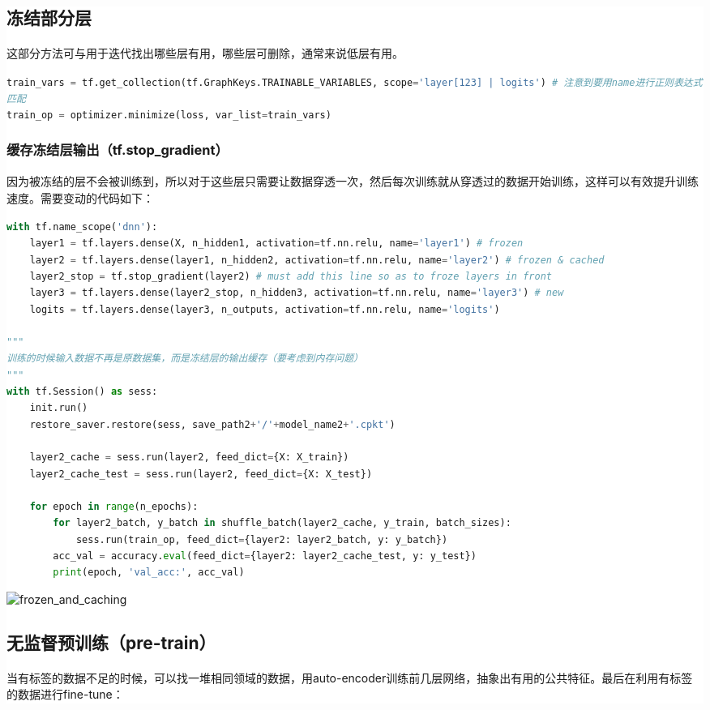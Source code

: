 ```python
```

## 冻结部分层

这部分方法可与用于迭代找出哪些层有用，哪些层可删除，通常来说低层有用。

```python
train_vars = tf.get_collection(tf.GraphKeys.TRAINABLE_VARIABLES, scope='layer[123] | logits') # 注意到要用name进行正则表达式匹配
train_op = optimizer.minimize(loss, var_list=train_vars)
```

### 缓存冻结层输出（tf.stop_gradient）

因为被冻结的层不会被训练到，所以对于这些层只需要让数据穿透一次，然后每次训练就从穿透过的数据开始训练，这样可以有效提升训练速度。需要变动的代码如下：

```python
with tf.name_scope('dnn'):
    layer1 = tf.layers.dense(X, n_hidden1, activation=tf.nn.relu, name='layer1') # frozen
    layer2 = tf.layers.dense(layer1, n_hidden2, activation=tf.nn.relu, name='layer2') # frozen & cached
    layer2_stop = tf.stop_gradient(layer2) # must add this line so as to froze layers in front
    layer3 = tf.layers.dense(layer2_stop, n_hidden3, activation=tf.nn.relu, name='layer3') # new
    logits = tf.layers.dense(layer3, n_outputs, activation=tf.nn.relu, name='logits')

"""
训练的时候输入数据不再是原数据集，而是冻结层的输出缓存（要考虑到内存问题）
"""    
with tf.Session() as sess:
    init.run()
    restore_saver.restore(sess, save_path2+'/'+model_name2+'.cpkt')
    
    layer2_cache = sess.run(layer2, feed_dict={X: X_train})
    layer2_cache_test = sess.run(layer2, feed_dict={X: X_test})
    
    for epoch in range(n_epochs):
        for layer2_batch, y_batch in shuffle_batch(layer2_cache, y_train, batch_sizes):
            sess.run(train_op, feed_dict={layer2: layer2_batch, y: y_batch})
        acc_val = accuracy.eval(feed_dict={layer2: layer2_cache_test, y: y_test})
        print(epoch, 'val_acc:', acc_val)
```

![frozen_and_caching](/pic/frozen_and_caching.png)

## 无监督预训练（pre-train）

当有标签的数据不足的时候，可以找一堆相同领域的数据，用auto-encoder训练前几层网络，抽象出有用的公共特征。最后在利用有标签的数据进行fine-tune：
